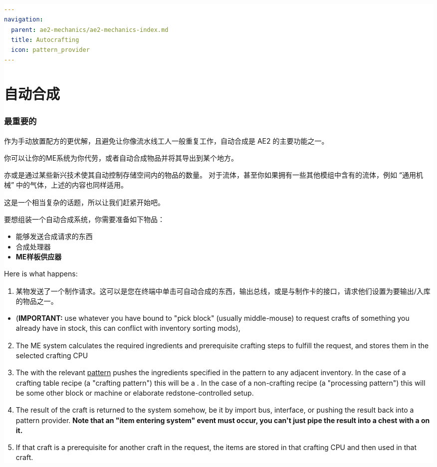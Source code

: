 ```yaml
---
navigation:
  parent: ae2-mechanics/ae2-mechanics-index.md
  title: Autocrafting
  icon: pattern_provider
---
```


# 自动合成

### 最重要的

<GameScene zoom="4" interactive={true}>
  <ImportStructure src="../assets/assemblies/autocraft_setup_greebles.snbt" />
  <IsometricCamera yaw="195" pitch="30" />
</GameScene>

作为手动放置配方的更优解，且避免让你像流水线工人一般重复工作，自动合成是 AE2 的主要功能之一。  

你可以让你的ME系统为你代劳，或者自动合成物品并将其导出到某个地方。  

亦或是通过某些新兴技术使其自动控制存储空间内的物品的数量。 对于流体，甚至你如果拥有一些其他模组中含有的流体，例如 “通用机械” 中的气体，上述的内容也同样适用。   


这是一个相当复杂的话题，所以让我们赶紧开始吧。

要想组装一个自动合成系统，你需要准备如下物品：
- 能够发送合成请求的东西
- 合成处理器
- **ME样板供应器**

Here is what happens:

1.  某物发送了一个制作请求。这可以是您在终端中单击可自动合成的东西，输出总线，或是与制作卡的接口，请求他们设置为要输出/入库的物品之一。

*   (**IMPORTANT:** use whatever you have bound to "pick block" (usually middle-mouse) to request crafts of something you already have in stock, this can conflict with inventory sorting mods),

2.  The ME system calculates the required ingredients and prerequisite crafting steps to fulfill the request, and stores them in the selected crafting CPU

3.  The <ItemLink id="pattern_provider" /> with the relevant [pattern](../items-blocks-machines/patterns.md) pushes the ingredients specified in the pattern to any adjacent inventory.
    In the case of a crafting table recipe (a "crafting pattern") this will be a <ItemLink id="molecular_assembler" />.
    In the case of a non-crafting recipe (a "processing pattern") this will be some other block or machine or elaborate redstone-controlled setup.

4.  The result of the craft is returned to the system somehow, be it by import bus, interface, or pushing the result back into a pattern provider.
    **Note that an "item entering system" event must occur, you can't just pipe the result into a chest with a <ItemLink id="storage_bus" /> on it.**

5.  If that craft is a prerequisite for another craft in the request, the items are stored in that crafting CPU and then used in that craft.
